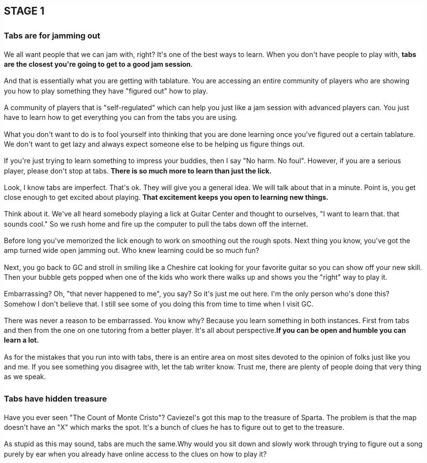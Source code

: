 ## **STAGE 1**

### **Tabs are for jamming out**

We all want people that we can jam with, right? It's one of the best ways to learn. When you don't have people to play with, **tabs are the closest you're going to get to a good jam session**.

And that is essentially what you are getting with tablature. You are accessing an entire community of players who are showing you how to play something they have "figured out" how to play.

A community of players that is "self-regulated" which can help you just like a jam session with advanced players can. You just have to learn how to get everything you can from the tabs you are using.

What you don't want to do is to fool yourself into thinking that you are done learning once you've figured out a certain tablature. We don't want to get lazy and always expect someone else to be helping us figure things out. 

If you're just trying to learn something to impress your buddies, then I say "No harm. No foul". However, if you are a serious player, please don't stop at tabs. **There is so much more to learn than just the lick.**

Look, I know tabs are imperfect. That's ok. They will give you a general idea. We will talk about that in a minute. Point is, you get close enough to get excited about playing. **That excitement keeps you open to learning new things.**

Think about it. We've all heard somebody playing a lick at Guitar Center and thought to ourselves, "I want to learn that. that sounds cool." So we rush home and fire up the computer to pull the tabs down off the internet.

Before long you've memorized the lick enough to work on smoothing out the rough spots. Next thing you know, you've got the amp turned wide open jamming out. Who knew learning could be so much fun?

Next, you go back to GC and stroll in smiling like a Cheshire cat looking for your favorite guitar so you can show off your new skill. Then your bubble gets popped when one of the kids who work there walks up and shows you the "right" way to play it.

Embarrassing? Oh, "that never happened to me", you say? So it's just me out here. I'm the only person who's done this? Somehow I don't believe that. I still see some of you doing this from time to time when I visit GC.

There was never a reason to be embarrassed. You know why? Because you learn something in both instances. First from tabs and then from the one on one tutoring from a better player. It's all about perspective.**If you can be open and humble you can learn a lot.**

As for the mistakes that you run into with tabs, there is an entire area on most sites devoted to the opinion of folks just like you and me. If you see something you disagree with, let the tab writer know. Trust me, there are plenty of people doing that very thing as we speak.

### **Tabs have hidden treasure**

Have you ever seen "The Count of Monte Cristo"? Caviezel's got this map to the treasure of Sparta. The problem is that the map doesn't have an "X" which marks the spot. It's a bunch of clues he has to figure out to get to the treasure.

As stupid as this may sound, tabs are much the same.Why would you sit down and slowly work through trying to figure out a song purely by ear when you already have online access to the clues on how to play it?
